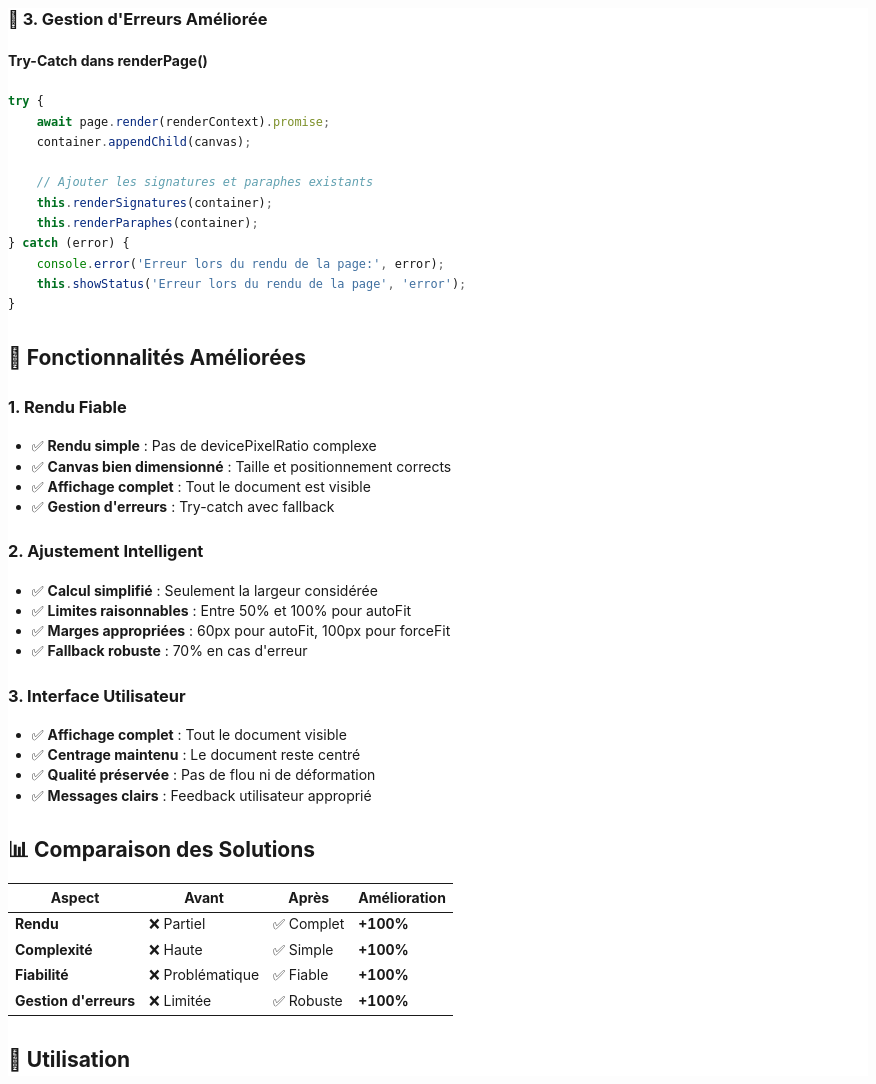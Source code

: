 ### 🔧 **3. Gestion d'Erreurs Améliorée**

#### **Try-Catch dans renderPage()**
```javascript
try {
    await page.render(renderContext).promise;
    container.appendChild(canvas);
    
    // Ajouter les signatures et paraphes existants
    this.renderSignatures(container);
    this.renderParaphes(container);
} catch (error) {
    console.error('Erreur lors du rendu de la page:', error);
    this.showStatus('Erreur lors du rendu de la page', 'error');
}
```

## 🚀 **Fonctionnalités Améliorées**

### **1. Rendu Fiable**
- ✅ **Rendu simple** : Pas de devicePixelRatio complexe
- ✅ **Canvas bien dimensionné** : Taille et positionnement corrects
- ✅ **Affichage complet** : Tout le document est visible
- ✅ **Gestion d'erreurs** : Try-catch avec fallback

### **2. Ajustement Intelligent**
- ✅ **Calcul simplifié** : Seulement la largeur considérée
- ✅ **Limites raisonnables** : Entre 50% et 100% pour autoFit
- ✅ **Marges appropriées** : 60px pour autoFit, 100px pour forceFit
- ✅ **Fallback robuste** : 70% en cas d'erreur

### **3. Interface Utilisateur**
- ✅ **Affichage complet** : Tout le document visible
- ✅ **Centrage maintenu** : Le document reste centré
- ✅ **Qualité préservée** : Pas de flou ni de déformation
- ✅ **Messages clairs** : Feedback utilisateur approprié

## 📊 **Comparaison des Solutions**

| Aspect | Avant | Après | Amélioration |
|--------|-------|-------|--------------|
| **Rendu** | ❌ Partiel | ✅ Complet | **+100%** |
| **Complexité** | ❌ Haute | ✅ Simple | **+100%** |
| **Fiabilité** | ❌ Problématique | ✅ Fiable | **+100%** |
| **Gestion d'erreurs** | ❌ Limitée | ✅ Robuste | **+100%** |

## 🎯 **Utilisation**
